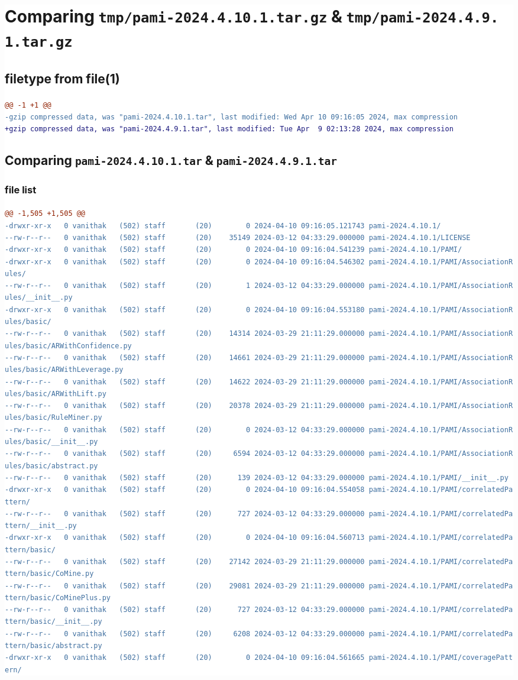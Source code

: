 # Comparing `tmp/pami-2024.4.10.1.tar.gz` & `tmp/pami-2024.4.9.1.tar.gz`

## filetype from file(1)

```diff
@@ -1 +1 @@
-gzip compressed data, was "pami-2024.4.10.1.tar", last modified: Wed Apr 10 09:16:05 2024, max compression
+gzip compressed data, was "pami-2024.4.9.1.tar", last modified: Tue Apr  9 02:13:28 2024, max compression
```

## Comparing `pami-2024.4.10.1.tar` & `pami-2024.4.9.1.tar`

### file list

```diff
@@ -1,505 +1,505 @@
-drwxr-xr-x   0 vanithak   (502) staff       (20)        0 2024-04-10 09:16:05.121743 pami-2024.4.10.1/
--rw-r--r--   0 vanithak   (502) staff       (20)    35149 2024-03-12 04:33:29.000000 pami-2024.4.10.1/LICENSE
-drwxr-xr-x   0 vanithak   (502) staff       (20)        0 2024-04-10 09:16:04.541239 pami-2024.4.10.1/PAMI/
-drwxr-xr-x   0 vanithak   (502) staff       (20)        0 2024-04-10 09:16:04.546302 pami-2024.4.10.1/PAMI/AssociationRules/
--rw-r--r--   0 vanithak   (502) staff       (20)        1 2024-03-12 04:33:29.000000 pami-2024.4.10.1/PAMI/AssociationRules/__init__.py
-drwxr-xr-x   0 vanithak   (502) staff       (20)        0 2024-04-10 09:16:04.553180 pami-2024.4.10.1/PAMI/AssociationRules/basic/
--rw-r--r--   0 vanithak   (502) staff       (20)    14314 2024-03-29 21:11:29.000000 pami-2024.4.10.1/PAMI/AssociationRules/basic/ARWithConfidence.py
--rw-r--r--   0 vanithak   (502) staff       (20)    14661 2024-03-29 21:11:29.000000 pami-2024.4.10.1/PAMI/AssociationRules/basic/ARWithLeverage.py
--rw-r--r--   0 vanithak   (502) staff       (20)    14622 2024-03-29 21:11:29.000000 pami-2024.4.10.1/PAMI/AssociationRules/basic/ARWithLift.py
--rw-r--r--   0 vanithak   (502) staff       (20)    20378 2024-03-29 21:11:29.000000 pami-2024.4.10.1/PAMI/AssociationRules/basic/RuleMiner.py
--rw-r--r--   0 vanithak   (502) staff       (20)        0 2024-03-12 04:33:29.000000 pami-2024.4.10.1/PAMI/AssociationRules/basic/__init__.py
--rw-r--r--   0 vanithak   (502) staff       (20)     6594 2024-03-12 04:33:29.000000 pami-2024.4.10.1/PAMI/AssociationRules/basic/abstract.py
--rw-r--r--   0 vanithak   (502) staff       (20)      139 2024-03-12 04:33:29.000000 pami-2024.4.10.1/PAMI/__init__.py
-drwxr-xr-x   0 vanithak   (502) staff       (20)        0 2024-04-10 09:16:04.554058 pami-2024.4.10.1/PAMI/correlatedPattern/
--rw-r--r--   0 vanithak   (502) staff       (20)      727 2024-03-12 04:33:29.000000 pami-2024.4.10.1/PAMI/correlatedPattern/__init__.py
-drwxr-xr-x   0 vanithak   (502) staff       (20)        0 2024-04-10 09:16:04.560713 pami-2024.4.10.1/PAMI/correlatedPattern/basic/
--rw-r--r--   0 vanithak   (502) staff       (20)    27142 2024-03-29 21:11:29.000000 pami-2024.4.10.1/PAMI/correlatedPattern/basic/CoMine.py
--rw-r--r--   0 vanithak   (502) staff       (20)    29081 2024-03-29 21:11:29.000000 pami-2024.4.10.1/PAMI/correlatedPattern/basic/CoMinePlus.py
--rw-r--r--   0 vanithak   (502) staff       (20)      727 2024-03-12 04:33:29.000000 pami-2024.4.10.1/PAMI/correlatedPattern/basic/__init__.py
--rw-r--r--   0 vanithak   (502) staff       (20)     6208 2024-03-12 04:33:29.000000 pami-2024.4.10.1/PAMI/correlatedPattern/basic/abstract.py
-drwxr-xr-x   0 vanithak   (502) staff       (20)        0 2024-04-10 09:16:04.561665 pami-2024.4.10.1/PAMI/coveragePattern/
```